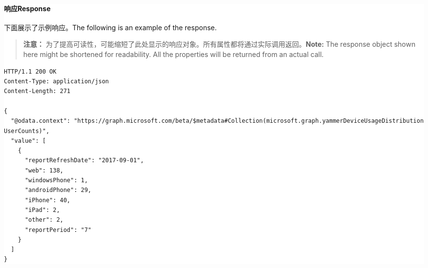 
#### <a name="response"></a><span data-ttu-id="cf82d-169">响应</span><span class="sxs-lookup"><span data-stu-id="cf82d-169">Response</span></span>

<span data-ttu-id="cf82d-170">下面展示了示例响应。</span><span class="sxs-lookup"><span data-stu-id="cf82d-170">The following is an example of the response.</span></span>

> <span data-ttu-id="cf82d-p107">**注意：** 为了提高可读性，可能缩短了此处显示的响应对象。所有属性都将通过实际调用返回。</span><span class="sxs-lookup"><span data-stu-id="cf82d-p107">**Note:** The response object shown here might be shortened for readability. All the properties will be returned from an actual call.</span></span>



```http
HTTP/1.1 200 OK
Content-Type: application/json
Content-Length: 271

{
  "@odata.context": "https://graph.microsoft.com/beta/$metadata#Collection(microsoft.graph.yammerDeviceUsageDistributionUserCounts)", 
  "value": [
    {
      "reportRefreshDate": "2017-09-01", 
      "web": 138, 
      "windowsPhone": 1, 
      "androidPhone": 29, 
      "iPhone": 40, 
      "iPad": 2, 
      "other": 2, 
      "reportPeriod": "7"
    }
  ]
}
```




